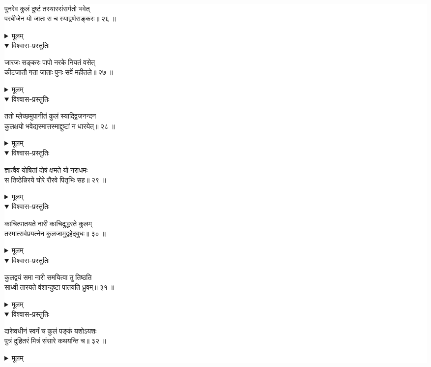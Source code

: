 पुनरेव कुलं दुष्टं तस्यास्संसर्गतो भवेत्  
परबीजेन यो जातः स च स्याद्वर्णसङ्करः॥ २६ ॥
</details>

<details><summary>मूलम्</summary></details>



<details open><summary>विश्वास-प्रस्तुतिः</summary>

जारजः सङ्करः पापो नरके नियतं वसेत्  
कीटजातौ गता जाताः पुनः सर्वे महीतले॥ २७ ॥
</details>

<details><summary>मूलम्</summary></details>



<details open><summary>विश्वास-प्रस्तुतिः</summary>

ततो म्लेच्छमुपानीतं कुलं स्याद्द्विजनन्दन  
कुलक्षयो भवेद्यस्मात्तस्माद्दुष्टां न धारयेत्॥ २८ ॥
</details>

<details><summary>मूलम्</summary></details>



<details open><summary>विश्वास-प्रस्तुतिः</summary>

ज्ञात्वैव योषितां दोषं क्षमते यो नराधमः  
स तिष्ठेन्निरये घोरे रौरवे पितृभिः सह॥ २९ ॥
</details>

<details><summary>मूलम्</summary></details>



<details open><summary>विश्वास-प्रस्तुतिः</summary>

काचित्पातयते नारी काचिदुद्धरते कुलम्  
तस्मात्सर्वप्रयत्नेन कुलजामुद्वहेद्बुधः॥ ३० ॥
</details>

<details><summary>मूलम्</summary></details>



<details open><summary>विश्वास-प्रस्तुतिः</summary>

कुलद्वयं समा नारी समयित्वा तु तिष्ठति  
साध्वी तारयते वंशान्दुष्टा पातयति ध्रुवम्॥ ३१ ॥
</details>

<details><summary>मूलम्</summary></details>



<details open><summary>विश्वास-प्रस्तुतिः</summary>

दारेष्वधीनं स्वर्गं च कुलं पङ्कं यशोऽयशः  
पुत्रं दुहितरं मित्रं संसारे कथयन्ति च॥ ३२ ॥
</details>

<details><summary>मूलम्</summary></details>
